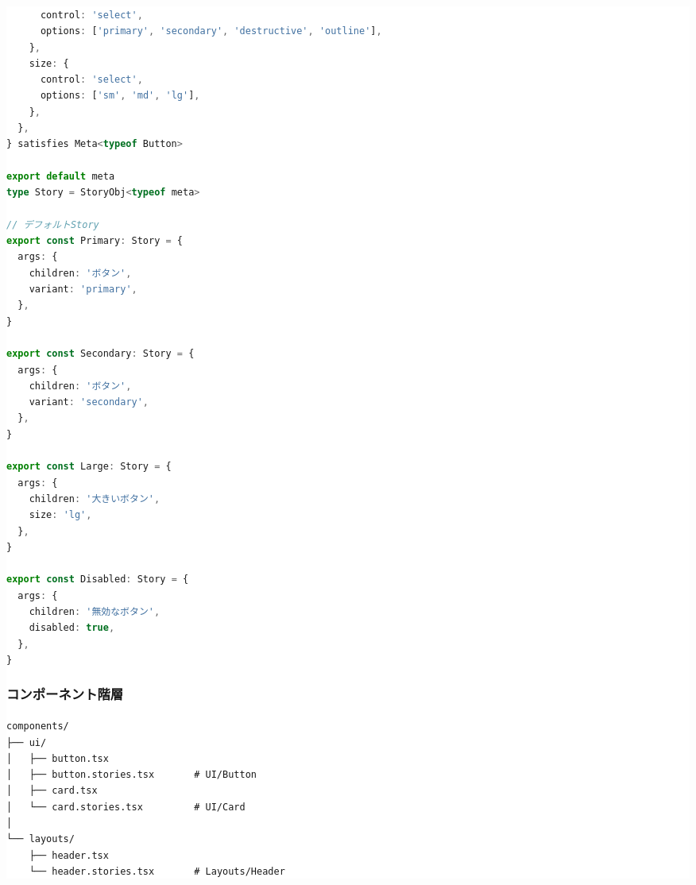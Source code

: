 ```typescript
      control: 'select',
      options: ['primary', 'secondary', 'destructive', 'outline'],
    },
    size: {
      control: 'select',
      options: ['sm', 'md', 'lg'],
    },
  },
} satisfies Meta<typeof Button>

export default meta
type Story = StoryObj<typeof meta>

// デフォルトStory
export const Primary: Story = {
  args: {
    children: 'ボタン',
    variant: 'primary',
  },
}

export const Secondary: Story = {
  args: {
    children: 'ボタン',
    variant: 'secondary',
  },
}

export const Large: Story = {
  args: {
    children: '大きいボタン',
    size: 'lg',
  },
}

export const Disabled: Story = {
  args: {
    children: '無効なボタン',
    disabled: true,
  },
}
```

### コンポーネント階層

```
components/
├── ui/
│   ├── button.tsx
│   ├── button.stories.tsx       # UI/Button
│   ├── card.tsx
│   └── card.stories.tsx         # UI/Card
│
└── layouts/
    ├── header.tsx
    └── header.stories.tsx       # Layouts/Header
```
